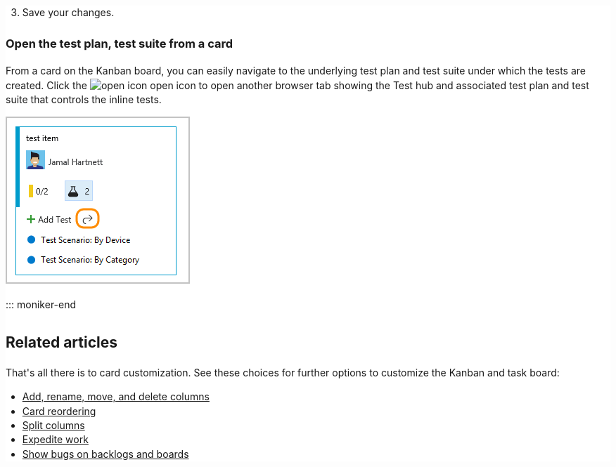 3. Save your changes. 
	  
### Open the test plan, test suite from a card

From a card on the Kanban board, you can easily navigate to the underlying test plan and test suite under which the tests are created. Click the ![open icon](../_img/icons/open-icon.png) open icon to open another browser tab showing the Test hub and associated test plan and test suite that controls the inline tests.

<img src="_img/c-cards-navigate-to-test-suite.png" alt="Kanban board, Card, Go to test plan" style="border: 1px solid #C3C3C3;" />  

::: moniker-end


## Related articles
That's all there is to card customization. See these choices for further options to customize the Kanban and task board:

*	[Add, rename, move, and delete columns](../kanban/add-columns.md)  
*	[Card reordering](reorder-cards.md)  
*	[Split columns](../kanban/split-columns.md)  
*	[Expedite work](../kanban/expedite-work.md)  
*	[Show bugs on backlogs and boards](show-bugs-on-backlog.md)  





